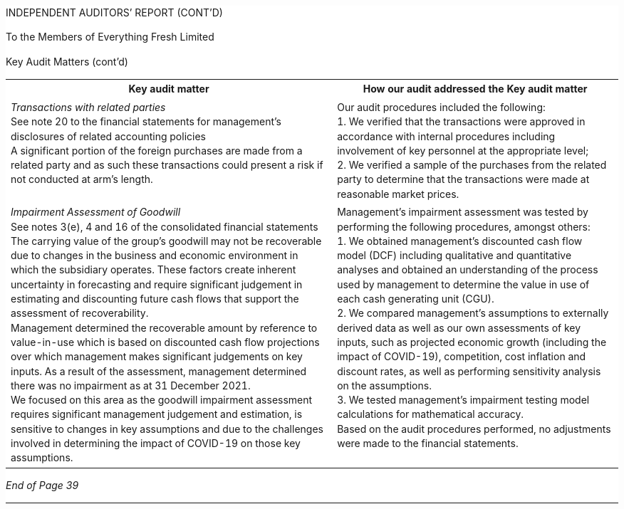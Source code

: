 INDEPENDENT AUDITORS’ REPORT (CONT’D)

To the Members of
Everything Fresh Limited

Key Audit Matters (cont’d)

<table>
  <tr>
    <th>Key audit matter</th>
    <th>How our audit addressed the Key audit matter</th>
  </tr>
  <tr>
    <td><i>Transactions with related parties</i><br>
      See note 20 to the financial statements for management’s disclosures of related accounting policies<br>
      A significant portion of the foreign purchases are made from a related party and as such these transactions could present a risk if not conducted at arm’s length.</td>
    <td>Our audit procedures included the following:<br>
      1. We verified that the transactions were approved in accordance with internal procedures including involvement of key personnel at the appropriate level;<br>
      2. We verified a sample of the purchases from the related party to determine that the transactions were made at reasonable market prices.</td>
  </tr>
  <tr>
    <td><i>Impairment Assessment of Goodwill</i><br>
      See notes 3(e), 4 and 16 of the consolidated financial statements<br>
      The carrying value of the group’s goodwill may not be recoverable due to changes in the business and economic environment in which the subsidiary operates. These factors create inherent uncertainty in forecasting and require significant judgement in estimating and discounting future cash flows that support the assessment of recoverability.<br>
      Management determined the recoverable amount by reference to value-in-use which is based on discounted cash flow projections over which management makes significant judgements on key inputs. As a result of the assessment, management determined there was no impairment as at 31 December 2021.<br>
      We focused on this area as the goodwill impairment assessment requires significant management judgement and estimation, is sensitive to changes in key assumptions and due to the challenges involved in determining the impact of COVID-19 on those key assumptions.</td>
    <td>Management’s impairment assessment was tested by performing the following procedures, amongst others:<br>
      1. We obtained management’s discounted cash flow model (DCF) including qualitative and quantitative analyses and obtained an understanding of the process used by management to determine the value in use of each cash generating unit (CGU).<br>
      2. We compared management’s assumptions to externally derived data as well as our own assessments of key inputs, such as projected economic growth (including the impact of COVID-19), competition, cost inflation and discount rates, as well as performing sensitivity analysis on the assumptions.<br>
      3. We tested management’s impairment testing model calculations for mathematical accuracy.<br>
      Based on the audit procedures performed, no adjustments were made to the financial statements.</td>
  </tr>
</table>

*End of Page 39*

---
